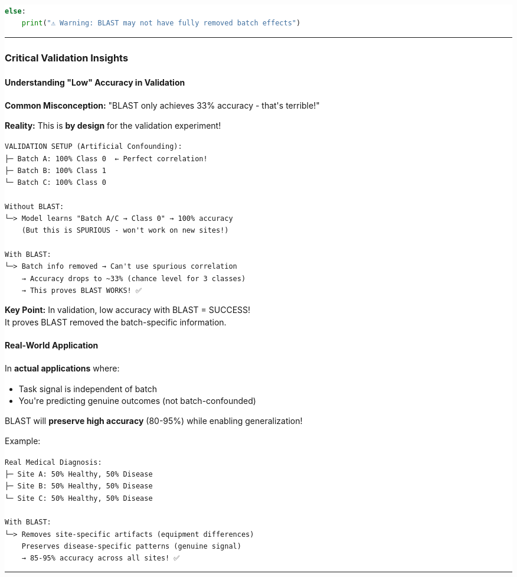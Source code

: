 ```python
else:
    print("⚠️ Warning: BLAST may not have fully removed batch effects")
```

---

### Critical Validation Insights

#### **Understanding "Low" Accuracy in Validation**

**Common Misconception:** "BLAST only achieves 33% accuracy - that's terrible!"

**Reality:** This is **by design** for the validation experiment!

```
VALIDATION SETUP (Artificial Confounding):
├─ Batch A: 100% Class 0  ← Perfect correlation!
├─ Batch B: 100% Class 1
└─ Batch C: 100% Class 0

Without BLAST:
└─> Model learns "Batch A/C → Class 0" → 100% accuracy
    (But this is SPURIOUS - won't work on new sites!)

With BLAST:
└─> Batch info removed → Can't use spurious correlation
    → Accuracy drops to ~33% (chance level for 3 classes)
    → This proves BLAST WORKS! ✅
```

**Key Point:** In validation, low accuracy with BLAST = SUCCESS!  
It proves BLAST removed the batch-specific information.

#### **Real-World Application**

In **actual applications** where:
- Task signal is independent of batch
- You're predicting genuine outcomes (not batch-confounded)

BLAST will **preserve high accuracy** (80-95%) while enabling generalization!

Example:
```
Real Medical Diagnosis:
├─ Site A: 50% Healthy, 50% Disease
├─ Site B: 50% Healthy, 50% Disease
└─ Site C: 50% Healthy, 50% Disease

With BLAST:
└─> Removes site-specific artifacts (equipment differences)
    Preserves disease-specific patterns (genuine signal)
    → 85-95% accuracy across all sites! ✅
```

---
